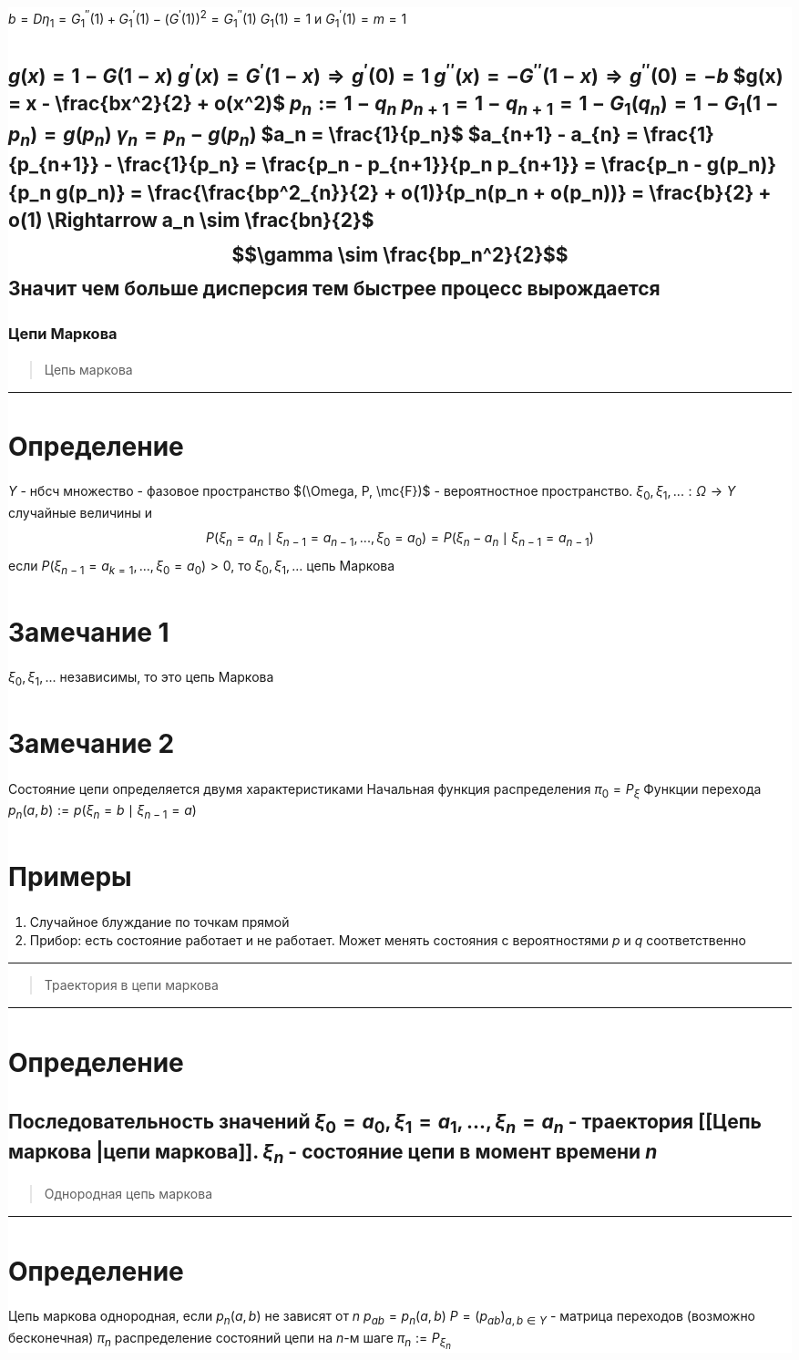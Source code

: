 $b = D\eta_1 = G^{\prime \prime}_1(1) + G^\prime_1(1) - (G^\prime(1))^2 = G_1^{\prime\prime}(1)$
$G_1(1) = 1$ и $G_1^\prime(1) = m = 1$

$g(x) = 1 - G(1 - x)$
$g^\prime(x) = G^\prime(1 - x) \Rightarrow g^\prime(0) = 1$
$g^{\prime\prime} (x) = - G^{\prime\prime}(1- x) \Rightarrow g^{\prime\prime}(0) = - b$
$g(x) = x - \frac{bx^2}{2} + o(x^2)$
$p_n := 1 - q_n$
$p_{n+1} = 1- q_{n+1} = 1 - G_1(q_n) = 1 - G_{1}(1 - p_n) = g(p_{n})$
$\gamma_n = p_n - g(p_n)$ 
$a_n = \frac{1}{p_n}$
$a_{n+1} - a_{n} = \frac{1}{p_{n+1}} - \frac{1}{p_n} = \frac{p_n - p_{n+1}}{p_n p_{n+1}} = \frac{p_n - g(p_n)}{p_n g(p_n)} = \frac{\frac{bp^2_{n}}{2} + o(1)}{p_n(p_n + o(p_n))} = \frac{b}{2} + o(1) \Rightarrow a_n \sim \frac{bn}{2}$
$$\gamma \sim \frac{bp_n^2}{2}$$
Значит чем больше дисперсия тем быстрее процесс вырождается
---

### Цепи Маркова
> Цепь маркова
---
# Определение
$Y$ - нбсч множество - фазовое пространство
$(\Omega, P, \mc{F})$ - вероятностное пространство. $\xi_0, \xi_1, ...: \Omega \to Y$ 
случайные величины и $$P(\xi_n = a_n \mid \xi_{n-1} = a_{n-1}, ..., \xi_{0} = a_0) = P(\xi_n - a_n \mid \xi_{n-1} = a_{n-1}) $$
если $P(\xi_{n-1} = a_{k=1} , ..., \xi_0 = a_0) > 0$, то $\xi_0, \xi_1, ...$ цепь Маркова 

# Замечание 1
$\xi_0, \xi_1, ...$ независимы, то это цепь Маркова
# Замечание 2
Состояние цепи определяется двумя характеристиками
Начальная функция распределения $\pi_0 = P_\xi$
Функции перехода $p_n(a, b) := p(\xi_n = b \mid \xi_{n-1} = a)$
# Примеры
1. Случайное блуждание по точкам прямой
2. Прибор: есть состояние работает и не работает. Может менять состояния с вероятностями $p$ и $q$ соответственно
---
> Траектория в цепи маркова
---
# Определение
Последовательность значений $\xi_0 = a_0, \xi_1 = a_1, ..., \xi_n = a_n$ - траектория [[Цепь маркова |цепи маркова]]. $\xi_n$ - состояние цепи в момент времени $n$
---
> Однородная цепь маркова
---
# Определение
Цепь маркова однородная, если $p_n(a, b)$ не зависят от $n$
$p_{ab} = p_n(a,b)$ 
$P = (p_{ab})_{a, b \in Y}$ - матрица переходов (возможно бесконечная)
$\pi_n$ распределение состояний цепи на $n$-м шаге
$\pi_n := P_{\xi_n}$
